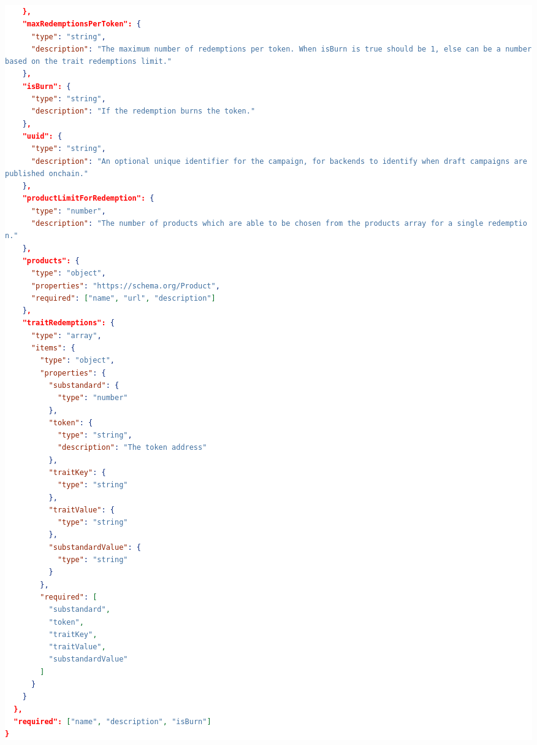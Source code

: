 ```json
    },
    "maxRedemptionsPerToken": {
      "type": "string",
      "description": "The maximum number of redemptions per token. When isBurn is true should be 1, else can be a number based on the trait redemptions limit."
    },
    "isBurn": {
      "type": "string",
      "description": "If the redemption burns the token."
    },
    "uuid": {
      "type": "string",
      "description": "An optional unique identifier for the campaign, for backends to identify when draft campaigns are published onchain."
    },
    "productLimitForRedemption": {
      "type": "number",
      "description": "The number of products which are able to be chosen from the products array for a single redemption."
    },
    "products": {
      "type": "object",
      "properties": "https://schema.org/Product",
      "required": ["name", "url", "description"]
    },
    "traitRedemptions": {
      "type": "array",
      "items": {
        "type": "object",
        "properties": {
          "substandard": {
            "type": "number"
          },
          "token": {
            "type": "string",
            "description": "The token address"
          },
          "traitKey": {
            "type": "string"
          },
          "traitValue": {
            "type": "string"
          },
          "substandardValue": {
            "type": "string"
          }
        },
        "required": [
          "substandard",
          "token",
          "traitKey",
          "traitValue",
          "substandardValue"
        ]
      }
    }
  },
  "required": ["name", "description", "isBurn"]
}
```
